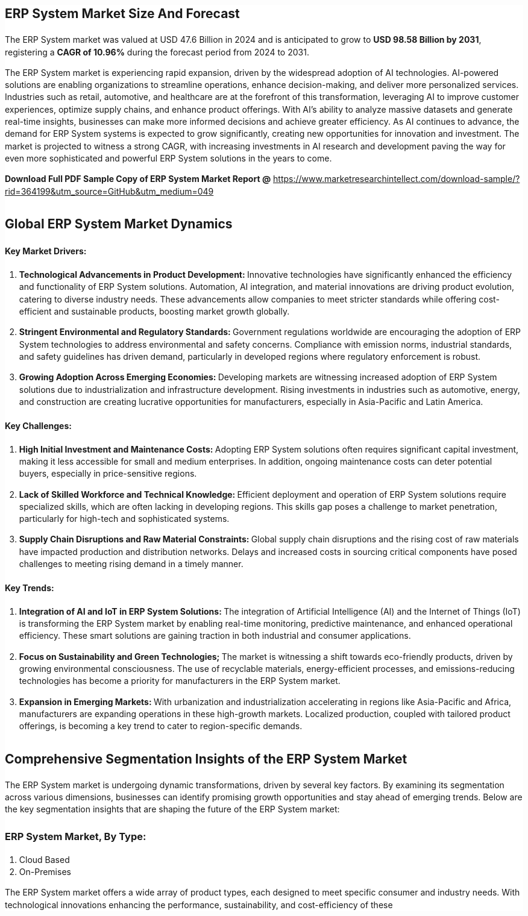 <h2>ERP System Market Size And Forecast</h2><p>The ERP System market was valued at USD 47.6 Billion in 2024 and is anticipated to grow to <strong>USD 98.58 Billion by 2031</strong>, registering a <strong>CAGR of 10.96%</strong> during the forecast period from 2024 to 2031.</p><p>The ERP System market is experiencing rapid expansion, driven by the widespread adoption of AI technologies. AI-powered solutions are enabling organizations to streamline operations, enhance decision-making, and deliver more personalized services. Industries such as retail, automotive, and healthcare are at the forefront of this transformation, leveraging AI to improve customer experiences, optimize supply chains, and enhance product offerings. With AI’s ability to analyze massive datasets and generate real-time insights, businesses can make more informed decisions and achieve greater efficiency. As AI continues to advance, the demand for ERP System systems is expected to grow significantly, creating new opportunities for innovation and investment. The market is projected to witness a strong CAGR, with increasing investments in AI research and development paving the way for even more sophisticated and powerful ERP System solutions in the years to come.</p><p><strong>Download Full PDF Sample Copy of ERP System Market Report @</strong>&nbsp;<a href="https://www.marketresearchintellect.com/download-sample/?rid=364199&amp;utm_source=GitHub&amp;utm_medium=049">https://www.marketresearchintellect.com/download-sample/?rid=364199&amp;utm_source=GitHub&amp;utm_medium=049</a></p><h2>Global ERP System Market Dynamics</h2><h4><strong>Key Market Drivers:</strong></h4><ol><li><p><strong>Technological Advancements in Product Development:&nbsp;</strong>Innovative technologies have significantly enhanced the efficiency and functionality of ERP System solutions. Automation, AI integration, and material innovations are driving product evolution, catering to diverse industry needs. These advancements allow companies to meet stricter standards while offering cost-efficient and sustainable products, boosting market growth globally.</p></li><li><p><strong>Stringent Environmental and Regulatory Standards:&nbsp;</strong>Government regulations worldwide are encouraging the adoption of ERP System technologies to address environmental and safety concerns. Compliance with emission norms, industrial standards, and safety guidelines has driven demand, particularly in developed regions where regulatory enforcement is robust.</p></li><li><p><strong>Growing Adoption Across Emerging Economies:&nbsp;</strong>Developing markets are witnessing increased adoption of ERP System solutions due to industrialization and infrastructure development. Rising investments in industries such as automotive, energy, and construction are creating lucrative opportunities for manufacturers, especially in Asia-Pacific and Latin America.</p></li></ol><h4><strong>Key Challenges:</strong></h4><ol><li><p><strong>High Initial Investment and Maintenance Costs:&nbsp;</strong>Adopting ERP System solutions often requires significant capital investment, making it less accessible for small and medium enterprises. In addition, ongoing maintenance costs can deter potential buyers, especially in price-sensitive regions.</p></li><li><p><strong>Lack of Skilled Workforce and Technical Knowledge:&nbsp;</strong>Efficient deployment and operation of ERP System solutions require specialized skills, which are often lacking in developing regions. This skills gap poses a challenge to market penetration, particularly for high-tech and sophisticated systems.</p></li><li><p><strong>Supply Chain Disruptions and Raw Material Constraints:&nbsp;</strong>Global supply chain disruptions and the rising cost of raw materials have impacted production and distribution networks. Delays and increased costs in sourcing critical components have posed challenges to meeting rising demand in a timely manner.</p></li></ol><h4><strong>Key Trends:</strong></h4><ol><li><p><strong>Integration of AI and IoT in ERP System Solutions:&nbsp;</strong>The integration of Artificial Intelligence (AI) and the Internet of Things (IoT) is transforming the ERP System market by enabling real-time monitoring, predictive maintenance, and enhanced operational efficiency. These smart solutions are gaining traction in both industrial and consumer applications.</p></li><li><p><strong>Focus on Sustainability and Green Technologies;&nbsp;</strong>The market is witnessing a shift towards eco-friendly products, driven by growing environmental consciousness. The use of recyclable materials, energy-efficient processes, and emissions-reducing technologies has become a priority for manufacturers in the ERP System market.</p></li><li><p><strong>Expansion in Emerging Markets:&nbsp;</strong>With urbanization and industrialization accelerating in regions like Asia-Pacific and Africa, manufacturers are expanding operations in these high-growth markets. Localized production, coupled with tailored product offerings, is becoming a key trend to cater to region-specific demands.</p></li></ol><div class="article-main__content" data-test-id="publishing-text-block"><h2>Comprehensive Segmentation Insights of the ERP System Market</h2><p>The ERP System market is undergoing dynamic transformations, driven by several key factors. By examining its segmentation across various dimensions, businesses can identify promising growth opportunities and stay ahead of emerging trends. Below are the key segmentation insights that are shaping the future of the ERP System market:</p><h3><strong>ERP System Market, By Type:<br /></strong></h3><ol><li>Cloud Based<li> On-Premises</li></ol><p>The ERP System market offers a wide array of product types, each designed to meet specific consumer and industry needs. With technological innovations enhancing the performance, sustainability, and cost-efficiency of these